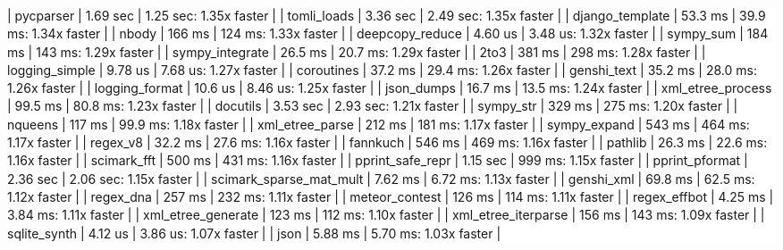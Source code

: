 | pycparser                | 1.69 sec                                                              | 1.25 sec: 1.35x faster                                                   |
| tomli_loads              | 3.36 sec                                                              | 2.49 sec: 1.35x faster                                                   |
| django_template          | 53.3 ms                                                               | 39.9 ms: 1.34x faster                                                    |
| nbody                    | 166 ms                                                                | 124 ms: 1.33x faster                                                     |
| deepcopy_reduce          | 4.60 us                                                               | 3.48 us: 1.32x faster                                                    |
| sympy_sum                | 184 ms                                                                | 143 ms: 1.29x faster                                                     |
| sympy_integrate          | 26.5 ms                                                               | 20.7 ms: 1.29x faster                                                    |
| 2to3                     | 381 ms                                                                | 298 ms: 1.28x faster                                                     |
| logging_simple           | 9.78 us                                                               | 7.68 us: 1.27x faster                                                    |
| coroutines               | 37.2 ms                                                               | 29.4 ms: 1.26x faster                                                    |
| genshi_text              | 35.2 ms                                                               | 28.0 ms: 1.26x faster                                                    |
| logging_format           | 10.6 us                                                               | 8.46 us: 1.25x faster                                                    |
| json_dumps               | 16.7 ms                                                               | 13.5 ms: 1.24x faster                                                    |
| xml_etree_process        | 99.5 ms                                                               | 80.8 ms: 1.23x faster                                                    |
| docutils                 | 3.53 sec                                                              | 2.93 sec: 1.21x faster                                                   |
| sympy_str                | 329 ms                                                                | 275 ms: 1.20x faster                                                     |
| nqueens                  | 117 ms                                                                | 99.9 ms: 1.18x faster                                                    |
| xml_etree_parse          | 212 ms                                                                | 181 ms: 1.17x faster                                                     |
| sympy_expand             | 543 ms                                                                | 464 ms: 1.17x faster                                                     |
| regex_v8                 | 32.2 ms                                                               | 27.6 ms: 1.16x faster                                                    |
| fannkuch                 | 546 ms                                                                | 469 ms: 1.16x faster                                                     |
| pathlib                  | 26.3 ms                                                               | 22.6 ms: 1.16x faster                                                    |
| scimark_fft              | 500 ms                                                                | 431 ms: 1.16x faster                                                     |
| pprint_safe_repr         | 1.15 sec                                                              | 999 ms: 1.15x faster                                                     |
| pprint_pformat           | 2.36 sec                                                              | 2.06 sec: 1.15x faster                                                   |
| scimark_sparse_mat_mult  | 7.62 ms                                                               | 6.72 ms: 1.13x faster                                                    |
| genshi_xml               | 69.8 ms                                                               | 62.5 ms: 1.12x faster                                                    |
| regex_dna                | 257 ms                                                                | 232 ms: 1.11x faster                                                     |
| meteor_contest           | 126 ms                                                                | 114 ms: 1.11x faster                                                     |
| regex_effbot             | 4.25 ms                                                               | 3.84 ms: 1.11x faster                                                    |
| xml_etree_generate       | 123 ms                                                                | 112 ms: 1.10x faster                                                     |
| xml_etree_iterparse      | 156 ms                                                                | 143 ms: 1.09x faster                                                     |
| sqlite_synth             | 4.12 us                                                               | 3.86 us: 1.07x faster                                                    |
| json                     | 5.88 ms                                                               | 5.70 ms: 1.03x faster                                                    |
